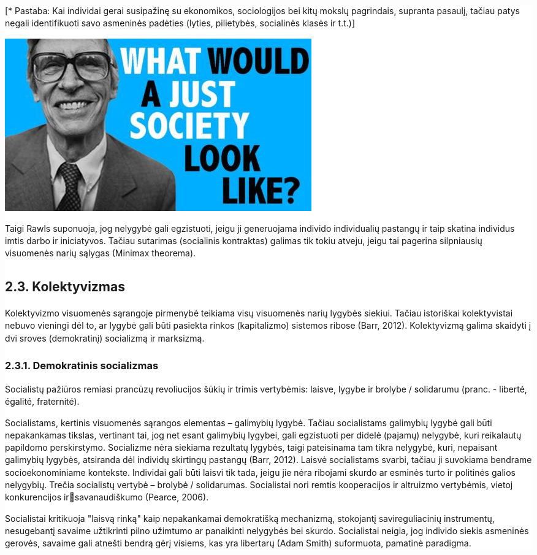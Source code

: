 [* Pastaba: Kai individai gerai susipažinę su ekonomikos, sociologijos bei kitų mokslų pagrindais, supranta pasaulį, tačiau patys negali identifikuoti savo asmeninės padėties (lyties, pilietybės, socialinės klasės ir t.t.)]

![Rawls](/assets/2019/09/30/rawls.jpeg)

Taigi Rawls suponuoja, jog nelygybė gali egzistuoti, jeigu ji generuojama individo individualių pastangų ir taip skatina individus imtis darbo ir iniciatyvos. Tačiau sutarimas (socialinis kontraktas) galimas tik tokiu atveju, jeigu tai pagerina silpniausių visuomenės narių sąlygas (Minimax theorema).

## 2.3. Kolektyvizmas

Kolektyvizmo visuomenės sąrangoje pirmenybė teikiama visų visuomenės narių lygybės siekiui. Tačiau istoriškai kolektyvistai nebuvo vieningi dėl to, ar lygybė gali būti pasiekta rinkos (kapitalizmo) sistemos ribose (Barr, 2012). Kolektyvizmą galima skaidyti į dvi sroves (demokratinį) socializmą ir marksizmą.

### 2.3.1. Demokratinis socializmas

Socialistų pažiūros remiasi prancūzų revoliucijos šūkių ir trimis vertybėmis: laisve, lygybe
ir brolybe / solidarumu (pranc. - liberté, égalité, fraternité).

Socialistams, kertinis visuomenės sąrangos elementas – galimybių lygybė. Tačiau socialistams galimybių lygybė gali būti nepakankamas tikslas, vertinant tai, jog net esant galimybių lygybei, gali egzistuoti per didelė (pajamų) nelygybė, kuri reikalautų papildomo perskirstymo. Socializme nėra siekiama rezultatų lygybės, taigi pateisinama tam tikra nelygybė, kuri, nepaisant galimybių lygybės, atsiranda dėl individų skirtingų pastangų (Barr, 2012). Laisvė socialistams svarbi, tačiau ji suvokiama bendrame socioekonominiame kontekste. Individai gali būti laisvi tik tada, jeigu jie nėra ribojami skurdo ar esminės turto ir politinės galios nelygybių. Trečia socialistų vertybė – brolybė / solidarumas. Socialistai nori remtis kooperacijos ir altruizmo vertybėmis, vietoj konkurencijos irsavanaudiškumo (Pearce, 2006).

Socialistai kritikuoja "laisvą rinką" kaip nepakankamai demokratišką mechanizmą, stokojantį savireguliacinių instrumentų, nesugebantį savaime užtikrinti pilno užimtumo ar panaikinti nelygybės bei skurdo. Socialistai neigia, jog individo siekis asmeninės gerovės, savaime gali atnešti bendrą gėrį visiems, kas yra libertarų (Adam Smith) suformuota,
pamatinė paradigma.
